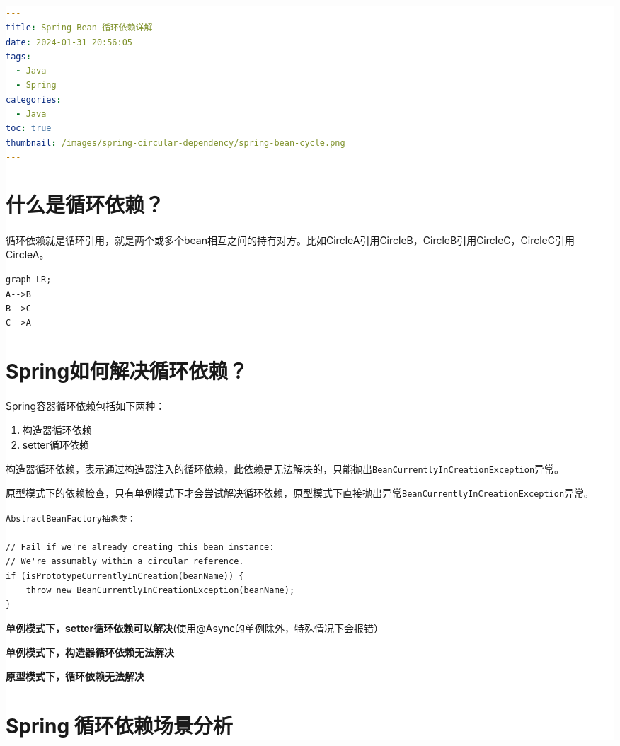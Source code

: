 ```yaml
---
title: Spring Bean 循环依赖详解
date: 2024-01-31 20:56:05
tags:
  - Java
  - Spring
categories: 
  - Java
toc: true
thumbnail: /images/spring-circular-dependency/spring-bean-cycle.png
---
```


# 什么是循环依赖？

循环依赖就是循环引用，就是两个或多个bean相互之间的持有对方。比如CircleA引用CircleB，CircleB引用CircleC，CircleC引用CircleA。

```mermaid
graph LR;
A-->B
B-->C
C-->A
```


# Spring如何解决循环依赖？

Spring容器循环依赖包括如下两种：

1. 构造器循环依赖
2. setter循环依赖

构造器循环依赖，表示通过构造器注入的循环依赖，此依赖是无法解决的，只能抛出`BeanCurrentlyInCreationException`异常。

原型模式下的依赖检查，只有单例模式下才会尝试解决循环依赖，原型模式下直接抛出异常`BeanCurrentlyInCreationException`异常。

```
AbstractBeanFactory抽象类：

// Fail if we're already creating this bean instance:
// We're assumably within a circular reference.
if (isPrototypeCurrentlyInCreation(beanName)) {
    throw new BeanCurrentlyInCreationException(beanName);
}
```

**单例模式下，setter循环依赖可以解决**(使用@Async的单例除外，特殊情况下会报错）

**单例模式下，构造器循环依赖无法解决**

**原型模式下，循环依赖无法解决**

# Spring 循环依赖场景分析
